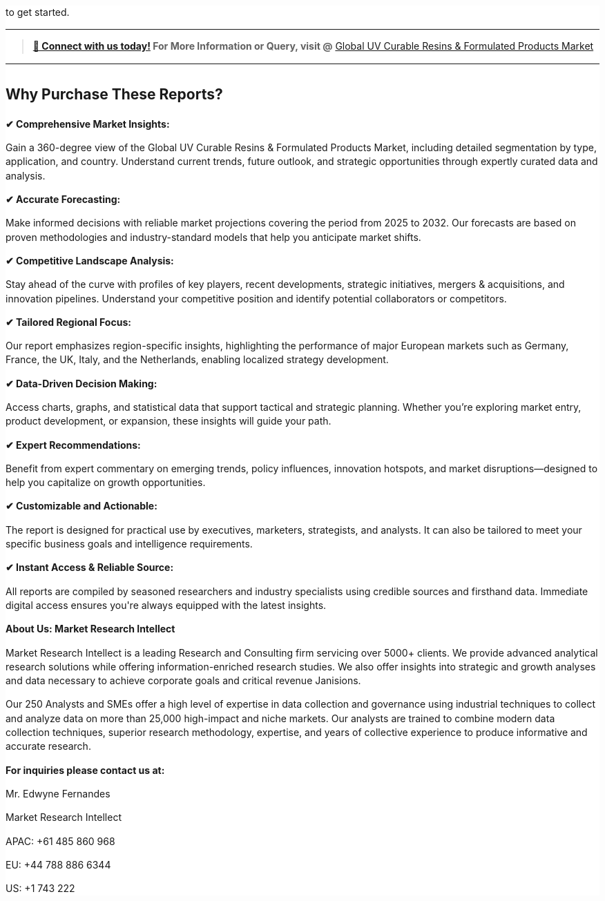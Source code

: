 to get started.</p><hr /><blockquote><p><span class="font-[700]"><strong><a href="https://www.marketresearchintellect.com/product/global-uv-curable-resins-formulated-products-market/?utm_source=Linkedin&utm_medium=863">📩 Connect with us today!</a> For More Information or Query, visit&nbsp;@</strong>&nbsp;</span><span class="font-[700]"><a href="https://www.marketresearchintellect.com/product/global-uv-curable-resins-formulated-products-market/?utm_source=Linkedin&utm_medium=863" target="_blank" data-tracking-control-name="article-ssr-frontend-pulse_little-text-block" data-tracking-will-navigate="" data-test-link="">Global UV Curable Resins & Formulated Products Market</a></span></p></blockquote><hr /><h2>Why Purchase These Reports?</h2><p><strong>✔ Comprehensive Market Insights:</strong></p><p>Gain a 360-degree view of the Global UV Curable Resins & Formulated Products Market, including detailed segmentation by type, application, and country. Understand current trends, future outlook, and strategic opportunities through expertly curated data and analysis.</p><p><strong>✔ Accurate Forecasting:</strong></p><p>Make informed decisions with reliable market projections covering the period from 2025 to 2032. Our forecasts are based on proven methodologies and industry-standard models that help you anticipate market shifts.</p><p><strong>✔ Competitive Landscape Analysis:</strong></p><p>Stay ahead of the curve with profiles of key players, recent developments, strategic initiatives, mergers &amp; acquisitions, and innovation pipelines. Understand your competitive position and identify potential collaborators or competitors.</p><p><strong>✔ Tailored Regional Focus:</strong></p><p>Our report emphasizes region-specific insights, highlighting the performance of major European markets such as Germany, France, the UK, Italy, and the Netherlands, enabling localized strategy development.</p><p><strong>✔ Data-Driven Decision Making:</strong></p><p>Access charts, graphs, and statistical data that support tactical and strategic planning. Whether you&rsquo;re exploring market entry, product development, or expansion, these insights will guide your path.</p><p><strong>✔ Expert Recommendations:</strong></p><p>Benefit from expert commentary on emerging trends, policy influences, innovation hotspots, and market disruptions&mdash;designed to help you capitalize on growth opportunities.</p><p><strong>✔ Customizable and Actionable:</strong></p><p>The report is designed for practical use by executives, marketers, strategists, and analysts. It can also be tailored to meet your specific business goals and intelligence requirements.</p><p><strong>✔ Instant Access &amp; Reliable Source:</strong></p><p>All reports are compiled by seasoned researchers and industry specialists using credible sources and firsthand data. Immediate digital access ensures you're always equipped with the latest insights.</p><p><strong><span class="font-[700]">About Us: Market Research Intellect</span></strong></p><p><span class="">Market Research Intellect is a leading Research and Consulting firm servicing over 5000+ clients. We provide advanced analytical research solutions while offering information-enriched research studies.&nbsp;</span>We also offer insights into strategic and growth analyses and data necessary to achieve corporate goals and critical revenue Janisions.</p><p><span class="">Our 250 Analysts and SMEs offer a high level of expertise in data collection and governance using industrial techniques to collect and analyze data on more than 25,000 high-impact and niche markets. Our analysts are trained to combine modern data collection techniques, superior research methodology, expertise, and years of collective experience to produce informative and accurate research.</span></p><p><strong>For inquiries please contact us at:</strong></p><p>Mr. Edwyne Fernandes</p><p>Market Research Intellect</p><p>APAC: +61 485 860 968</p><p>EU: +44 788 886 6344</p><p>US: +1 743 222